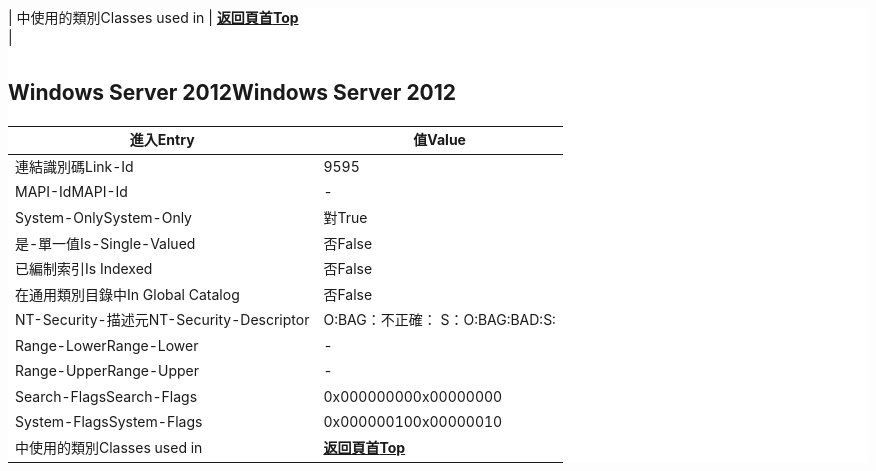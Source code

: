| <span data-ttu-id="48dd0-275">中使用的類別</span><span class="sxs-lookup"><span data-stu-id="48dd0-275">Classes used in</span></span>        | [<span data-ttu-id="48dd0-276">**返回頁首**</span><span class="sxs-lookup"><span data-stu-id="48dd0-276">**Top**</span></span>](c-top.md)<br/> |



## <a name="windows-server-2012"></a><span data-ttu-id="48dd0-277">Windows Server 2012</span><span class="sxs-lookup"><span data-stu-id="48dd0-277">Windows Server 2012</span></span>



| <span data-ttu-id="48dd0-278">進入</span><span class="sxs-lookup"><span data-stu-id="48dd0-278">Entry</span></span> | <span data-ttu-id="48dd0-279">值</span><span class="sxs-lookup"><span data-stu-id="48dd0-279">Value</span></span> |
|------------------------|---------------------------------|
| <span data-ttu-id="48dd0-280">連結識別碼</span><span class="sxs-lookup"><span data-stu-id="48dd0-280">Link-Id</span></span>                | <span data-ttu-id="48dd0-281">95</span><span class="sxs-lookup"><span data-stu-id="48dd0-281">95</span></span>                              |
| <span data-ttu-id="48dd0-282">MAPI-Id</span><span class="sxs-lookup"><span data-stu-id="48dd0-282">MAPI-Id</span></span>                | \-                              |
| <span data-ttu-id="48dd0-283">System-Only</span><span class="sxs-lookup"><span data-stu-id="48dd0-283">System-Only</span></span>            | <span data-ttu-id="48dd0-284">對</span><span class="sxs-lookup"><span data-stu-id="48dd0-284">True</span></span>                            |
| <span data-ttu-id="48dd0-285">是-單一值</span><span class="sxs-lookup"><span data-stu-id="48dd0-285">Is-Single-Valued</span></span>       | <span data-ttu-id="48dd0-286">否</span><span class="sxs-lookup"><span data-stu-id="48dd0-286">False</span></span>                           |
| <span data-ttu-id="48dd0-287">已編制索引</span><span class="sxs-lookup"><span data-stu-id="48dd0-287">Is Indexed</span></span>             | <span data-ttu-id="48dd0-288">否</span><span class="sxs-lookup"><span data-stu-id="48dd0-288">False</span></span>                           |
| <span data-ttu-id="48dd0-289">在通用類別目錄中</span><span class="sxs-lookup"><span data-stu-id="48dd0-289">In Global Catalog</span></span>      | <span data-ttu-id="48dd0-290">否</span><span class="sxs-lookup"><span data-stu-id="48dd0-290">False</span></span>                           |
| <span data-ttu-id="48dd0-291">NT-Security-描述元</span><span class="sxs-lookup"><span data-stu-id="48dd0-291">NT-Security-Descriptor</span></span> | <span data-ttu-id="48dd0-292">O:BAG：不正確： S：</span><span class="sxs-lookup"><span data-stu-id="48dd0-292">O:BAG:BAD:S:</span></span>                    |
| <span data-ttu-id="48dd0-293">Range-Lower</span><span class="sxs-lookup"><span data-stu-id="48dd0-293">Range-Lower</span></span>            | \-                              |
| <span data-ttu-id="48dd0-294">Range-Upper</span><span class="sxs-lookup"><span data-stu-id="48dd0-294">Range-Upper</span></span>            | \-                              |
| <span data-ttu-id="48dd0-295">Search-Flags</span><span class="sxs-lookup"><span data-stu-id="48dd0-295">Search-Flags</span></span>           | <span data-ttu-id="48dd0-296">0x00000000</span><span class="sxs-lookup"><span data-stu-id="48dd0-296">0x00000000</span></span>                      |
| <span data-ttu-id="48dd0-297">System-Flags</span><span class="sxs-lookup"><span data-stu-id="48dd0-297">System-Flags</span></span>           | <span data-ttu-id="48dd0-298">0x00000010</span><span class="sxs-lookup"><span data-stu-id="48dd0-298">0x00000010</span></span>                      |
| <span data-ttu-id="48dd0-299">中使用的類別</span><span class="sxs-lookup"><span data-stu-id="48dd0-299">Classes used in</span></span>        | [<span data-ttu-id="48dd0-300">**返回頁首**</span><span class="sxs-lookup"><span data-stu-id="48dd0-300">**Top**</span></span>](c-top.md)<br/> |



 

 





